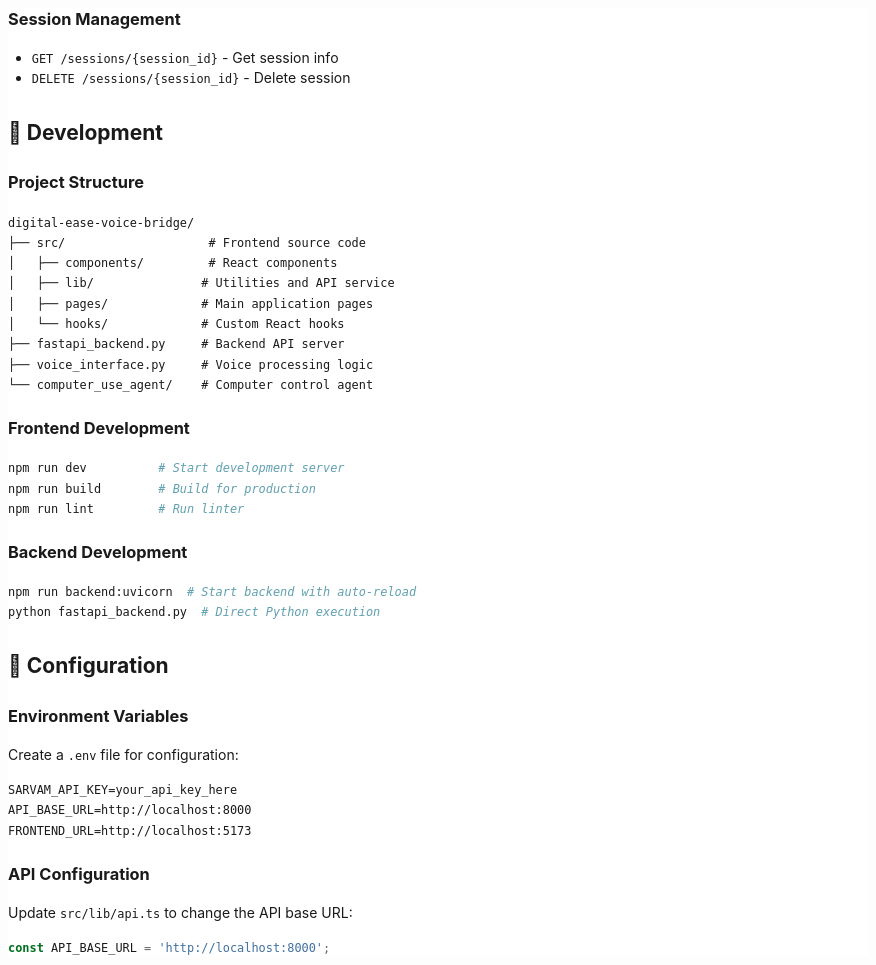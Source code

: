 ### Session Management

- `GET /sessions/{session_id}` - Get session info
- `DELETE /sessions/{session_id}` - Delete session

## 🏁 Development

### Project Structure

```
digital-ease-voice-bridge/
├── src/                    # Frontend source code
│   ├── components/         # React components
│   ├── lib/               # Utilities and API service
│   ├── pages/             # Main application pages
│   └── hooks/             # Custom React hooks
├── fastapi_backend.py     # Backend API server
├── voice_interface.py     # Voice processing logic
└── computer_use_agent/    # Computer control agent
```

### Frontend Development

```bash
npm run dev          # Start development server
npm run build        # Build for production
npm run lint         # Run linter
```

### Backend Development

```bash
npm run backend:uvicorn  # Start backend with auto-reload
python fastapi_backend.py  # Direct Python execution
```

## 🔧 Configuration

### Environment Variables

Create a `.env` file for configuration:

```env
SARVAM_API_KEY=your_api_key_here
API_BASE_URL=http://localhost:8000
FRONTEND_URL=http://localhost:5173
```

### API Configuration

Update `src/lib/api.ts` to change the API base URL:

```typescript
const API_BASE_URL = 'http://localhost:8000';
```
